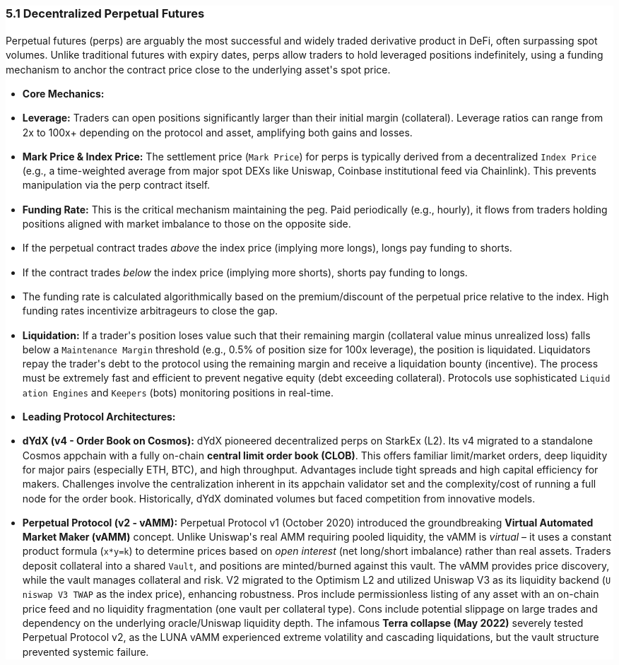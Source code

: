 ### 5.1 Decentralized Perpetual Futures

Perpetual futures (perps) are arguably the most successful and widely traded derivative product in DeFi, often surpassing spot volumes. Unlike traditional futures with expiry dates, perps allow traders to hold leveraged positions indefinitely, using a funding mechanism to anchor the contract price close to the underlying asset's spot price.

*   **Core Mechanics:**

*   **Leverage:** Traders can open positions significantly larger than their initial margin (collateral). Leverage ratios can range from 2x to 100x+ depending on the protocol and asset, amplifying both gains and losses.

*   **Mark Price & Index Price:** The settlement price (`Mark Price`) for perps is typically derived from a decentralized `Index Price` (e.g., a time-weighted average from major spot DEXs like Uniswap, Coinbase institutional feed via Chainlink). This prevents manipulation via the perp contract itself.

*   **Funding Rate:** This is the critical mechanism maintaining the peg. Paid periodically (e.g., hourly), it flows from traders holding positions aligned with market imbalance to those on the opposite side.

*   If the perpetual contract trades *above* the index price (implying more longs), longs pay funding to shorts.

*   If the contract trades *below* the index price (implying more shorts), shorts pay funding to longs.

*   The funding rate is calculated algorithmically based on the premium/discount of the perpetual price relative to the index. High funding rates incentivize arbitrageurs to close the gap.

*   **Liquidation:** If a trader's position loses value such that their remaining margin (collateral value minus unrealized loss) falls below a `Maintenance Margin` threshold (e.g., 0.5% of position size for 100x leverage), the position is liquidated. Liquidators repay the trader's debt to the protocol using the remaining margin and receive a liquidation bounty (incentive). The process must be extremely fast and efficient to prevent negative equity (debt exceeding collateral). Protocols use sophisticated `Liquidation Engines` and `Keepers` (bots) monitoring positions in real-time.

*   **Leading Protocol Architectures:**

*   **dYdX (v4 - Order Book on Cosmos):** dYdX pioneered decentralized perps on StarkEx (L2). Its v4 migrated to a standalone Cosmos appchain with a fully on-chain **central limit order book (CLOB)**. This offers familiar limit/market orders, deep liquidity for major pairs (especially ETH, BTC), and high throughput. Advantages include tight spreads and high capital efficiency for makers. Challenges involve the centralization inherent in its appchain validator set and the complexity/cost of running a full node for the order book. Historically, dYdX dominated volumes but faced competition from innovative models.

*   **Perpetual Protocol (v2 - vAMM):** Perpetual Protocol v1 (October 2020) introduced the groundbreaking **Virtual Automated Market Maker (vAMM)** concept. Unlike Uniswap's real AMM requiring pooled liquidity, the vAMM is *virtual* – it uses a constant product formula (`x*y=k`) to determine prices based on *open interest* (net long/short imbalance) rather than real assets. Traders deposit collateral into a shared `Vault`, and positions are minted/burned against this vault. The vAMM provides price discovery, while the vault manages collateral and risk. V2 migrated to the Optimism L2 and utilized Uniswap V3 as its liquidity backend (`Uniswap V3 TWAP` as the index price), enhancing robustness. Pros include permissionless listing of any asset with an on-chain price feed and no liquidity fragmentation (one vault per collateral type). Cons include potential slippage on large trades and dependency on the underlying oracle/Uniswap liquidity depth. The infamous **Terra collapse (May 2022)** severely tested Perpetual Protocol v2, as the LUNA vAMM experienced extreme volatility and cascading liquidations, but the vault structure prevented systemic failure.
